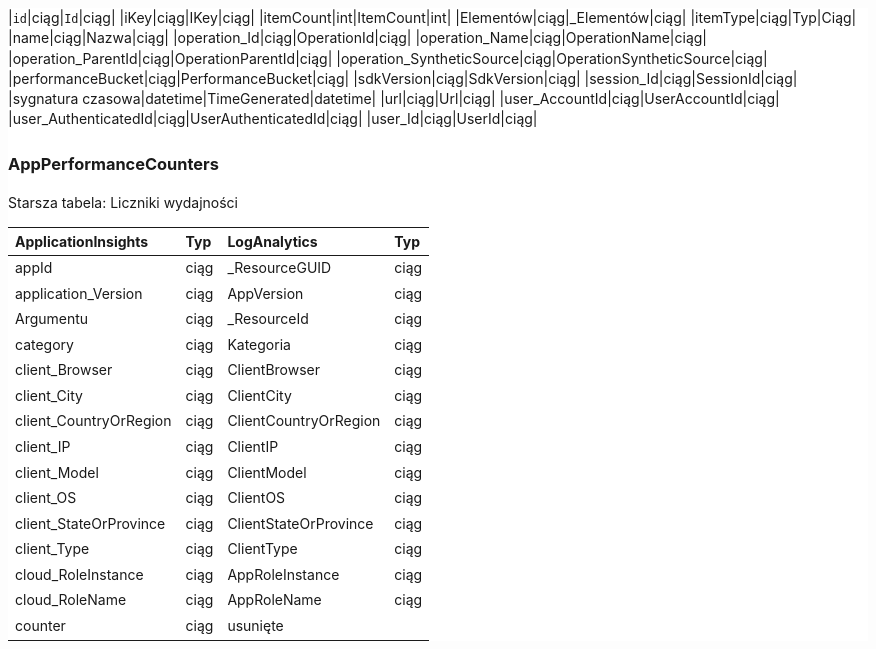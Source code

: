 |`id`|ciąg|`Id`|ciąg|
|iKey|ciąg|IKey|ciąg|
|itemCount|int|ItemCount|int|
|Elementów|ciąg|\_Elementów|ciąg|
|itemType|ciąg|Typ|Ciąg|
|name|ciąg|Nazwa|ciąg|
|operation_Id|ciąg|OperationId|ciąg|
|operation_Name|ciąg|OperationName|ciąg|
|operation_ParentId|ciąg|OperationParentId|ciąg|
|operation_SyntheticSource|ciąg|OperationSyntheticSource|ciąg|
|performanceBucket|ciąg|PerformanceBucket|ciąg|
|sdkVersion|ciąg|SdkVersion|ciąg|
|session_Id|ciąg|SessionId|ciąg|
|sygnatura czasowa|datetime|TimeGenerated|datetime|
|url|ciąg|Url|ciąg|
|user_AccountId|ciąg|UserAccountId|ciąg|
|user_AuthenticatedId|ciąg|UserAuthenticatedId|ciąg|
|user_Id|ciąg|UserId|ciąg|

### <a name="appperformancecounters"></a>AppPerformanceCounters

Starsza tabela: Liczniki wydajności

|ApplicationInsights|Typ|LogAnalytics|Typ|
|:---|:---|:---|:---|
|appId|ciąg|\_ResourceGUID|ciąg|
|application_Version|ciąg|AppVersion|ciąg|
|Argumentu|ciąg|\_ResourceId|ciąg|
|category|ciąg|Kategoria|ciąg|
|client_Browser|ciąg|ClientBrowser|ciąg|
|client_City|ciąg|ClientCity|ciąg|
|client_CountryOrRegion|ciąg|ClientCountryOrRegion|ciąg|
|client_IP|ciąg|ClientIP|ciąg|
|client_Model|ciąg|ClientModel|ciąg|
|client_OS|ciąg|ClientOS|ciąg|
|client_StateOrProvince|ciąg|ClientStateOrProvince|ciąg|
|client_Type|ciąg|ClientType|ciąg|
|cloud_RoleInstance|ciąg|AppRoleInstance|ciąg|
|cloud_RoleName|ciąg|AppRoleName|ciąg|
|counter|ciąg|usunięte||